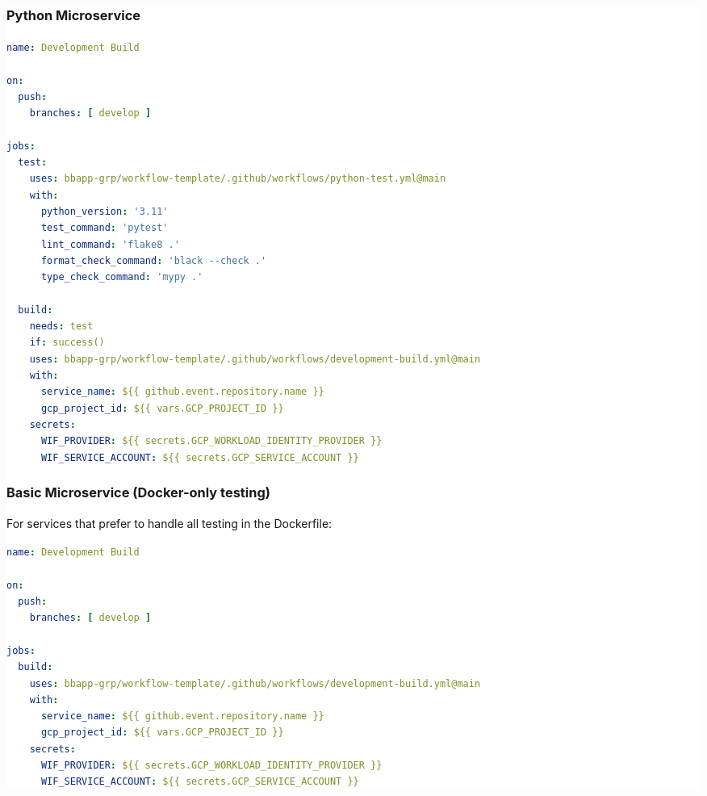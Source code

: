 ### Python Microservice

```yaml
name: Development Build

on:
  push:
    branches: [ develop ]

jobs:
  test:
    uses: bbapp-grp/workflow-template/.github/workflows/python-test.yml@main
    with:
      python_version: '3.11'
      test_command: 'pytest'
      lint_command: 'flake8 .'
      format_check_command: 'black --check .'
      type_check_command: 'mypy .'

  build:
    needs: test
    if: success()
    uses: bbapp-grp/workflow-template/.github/workflows/development-build.yml@main
    with:
      service_name: ${{ github.event.repository.name }}
      gcp_project_id: ${{ vars.GCP_PROJECT_ID }}
    secrets:
      WIF_PROVIDER: ${{ secrets.GCP_WORKLOAD_IDENTITY_PROVIDER }}
      WIF_SERVICE_ACCOUNT: ${{ secrets.GCP_SERVICE_ACCOUNT }}
```

### Basic Microservice (Docker-only testing)

For services that prefer to handle all testing in the Dockerfile:

```yaml
name: Development Build

on:
  push:
    branches: [ develop ]

jobs:
  build:
    uses: bbapp-grp/workflow-template/.github/workflows/development-build.yml@main
    with:
      service_name: ${{ github.event.repository.name }}
      gcp_project_id: ${{ vars.GCP_PROJECT_ID }}
    secrets:
      WIF_PROVIDER: ${{ secrets.GCP_WORKLOAD_IDENTITY_PROVIDER }}
      WIF_SERVICE_ACCOUNT: ${{ secrets.GCP_SERVICE_ACCOUNT }}
```
